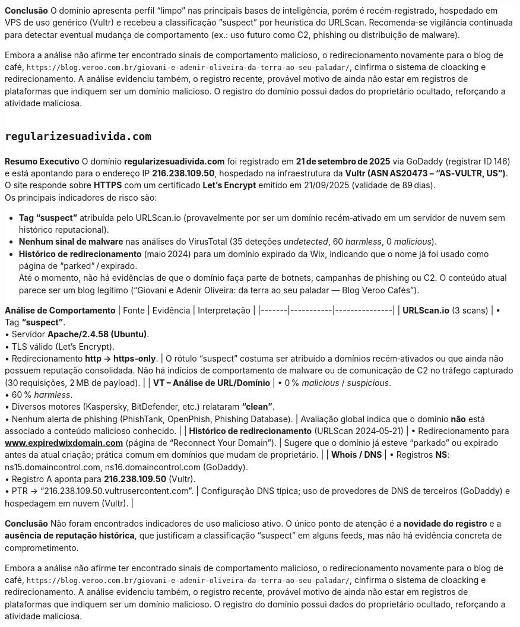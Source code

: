 **Conclusão**
O domínio apresenta perfil “limpo” nas principais bases de inteligência, porém é recém‑registrado, hospedado em VPS de uso genérico (Vultr) e recebeu a classificação “suspect” por heurística do URLScan. Recomenda‑se vigilância continuada para detectar eventual mudança de comportamento (ex.: uso futuro como C2, phishing ou distribuição de malware).

Embora a análise não afirme ter encontrado sinais de comportamento malicioso, o redirecionamento novamente para o blog de café, ``https://blog.veroo.com.br/giovani-e-adenir-oliveira-da-terra-ao-seu-paladar/``, cinfirma o sistema de cloacking e redirecionamento.
A análise evidenciu também, o registro recente, provável motivo de ainda não estar em registros de plataformas que indiquem ser um domínio malicioso. O registro do domínio possui dados do proprietário ocultado, reforçando a atividade maliciosa.

## ``regularizesuadivida.com``

**Resumo Executivo**
O domínio **regularizesuadivida.com** foi registrado em **21 de setembro de 2025** via GoDaddy (registrar ID 146) e está apontando para o endereço IP **216.238.109.50**, hospedado na infraestrutura da **Vultr (ASN AS20473 – “AS‑VULTR, US”)**. O site responde sobre **HTTPS** com um certificado **Let’s Encrypt** emitido em 21/09/2025 (validade de 89 dias).  
Os principais indicadores de risco são:
* **Tag “suspect”** atribuída pelo URLScan.io (provavelmente por ser um domínio recém‑ativado em um servidor de nuvem sem histórico reputacional).  
* **Nenhum sinal de malware** nas análises do VirusTotal (35 deteções *undetected*, 60 *harmless*, 0 *malicious*).  
* **Histórico de redirecionamento** (maio 2024) para um domínio expirado da Wix, indicando que o nome já foi usado como página de “parked” / expirado.  
Até o momento, não há evidências de que o domínio faça parte de botnets, campanhas de phishing ou C2. O conteúdo atual parece ser um blog legítimo (“Giovani e Adenir Oliveira: da terra ao seu paladar — Blog Veroo Cafés”).

**Análise de Comportamento**
| Fonte | Evidência | Interpretação |
|-------|-----------|---------------|
| **URLScan.io** (3 scans) | • Tag **“suspect”**.<br>• Servidor **Apache/2.4.58 (Ubuntu)**.<br>• TLS válido (Let’s Encrypt).<br>• Redirecionamento **http → https‑only**. | O rótulo “suspect” costuma ser atribuído a domínios recém‑ativados ou que ainda não possuem reputação consolidada. Não há indícios de comportamento de malware ou de comunicação de C2 no tráfego capturado (30 requisições, 2 MB de payload). |
| **VT – Análise de URL/Domínio** | • 0 % *malicious* / *suspicious*.<br>• 60 % *harmless*.<br>• Diversos motores (Kaspersky, BitDefender, etc.) relataram **“clean”**.<br>• Nenhum alerta de phishing (PhishTank, OpenPhish, Phishing Database). | Avaliação global indica que o domínio **não** está associado a conteúdo malicioso conhecido. |
| **Histórico de redirecionamento** (URLScan 2024‑05‑21) | • Redirecionamento para **www.expiredwixdomain.com** (página de “Reconnect Your Domain”). | Sugere que o domínio já esteve “parkado” ou expirado antes da atual criação; prática comum em domínios que mudam de proprietário. |
| **Whois / DNS** | • Registros **NS**: ns15.domaincontrol.com, ns16.domaincontrol.com (GoDaddy).<br>• Registro A aponta para **216.238.109.50** (Vultr).<br>• PTR → “216.238.109.50.vultrusercontent.com”. | Configuração DNS típica; uso de provedores de DNS de terceiros (GoDaddy) e hospedagem em nuvem (Vultr). |

**Conclusão** 
Não foram encontrados indicadores de uso malicioso ativo. O único ponto de atenção é a **novidade do registro** e a **ausência de reputação histórica**, que justificam a classificação “suspect” em alguns feeds, mas não há evidência concreta de comprometimento.

Embora a análise não afirme ter encontrado sinais de comportamento malicioso, o redirecionamento novamente para o blog de café, ``https://blog.veroo.com.br/giovani-e-adenir-oliveira-da-terra-ao-seu-paladar/``, cinfirma o sistema de cloacking e redirecionamento.
A análise evidenciu também, o registro recente, provável motivo de ainda não estar em registros de plataformas que indiquem ser um domínio malicioso. O registro do domínio possui dados do proprietário ocultado, reforçando a atividade maliciosa.
